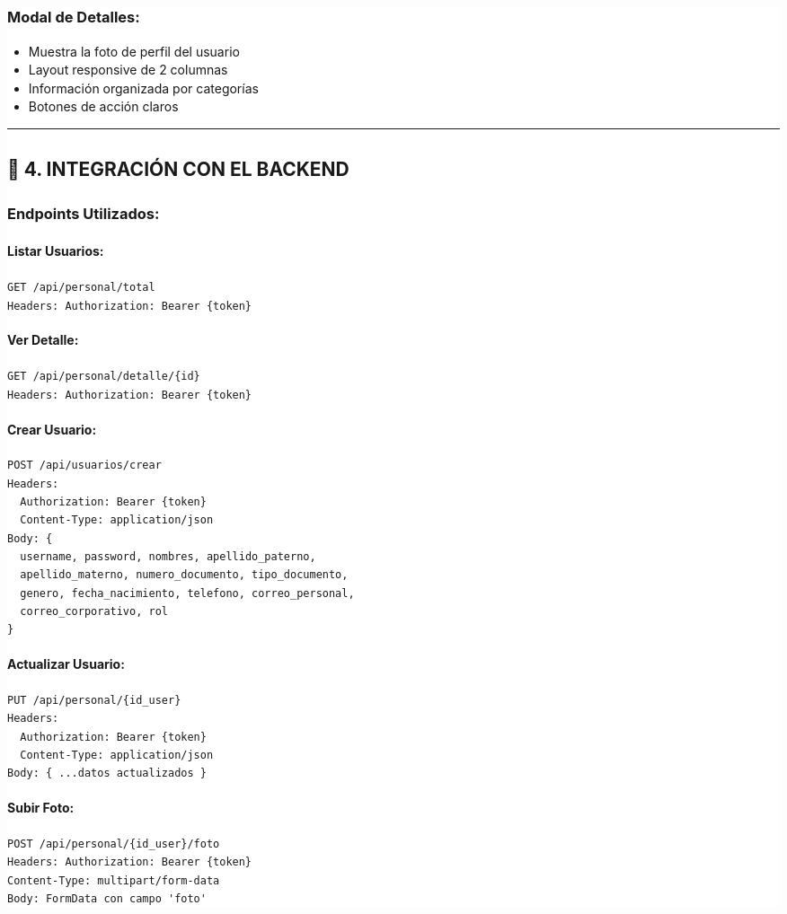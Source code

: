 ### Modal de Detalles:
- Muestra la foto de perfil del usuario
- Layout responsive de 2 columnas
- Información organizada por categorías
- Botones de acción claros

---

## 🔧 4. INTEGRACIÓN CON EL BACKEND

### Endpoints Utilizados:

#### Listar Usuarios:
```
GET /api/personal/total
Headers: Authorization: Bearer {token}
```

#### Ver Detalle:
```
GET /api/personal/detalle/{id}
Headers: Authorization: Bearer {token}
```

#### Crear Usuario:
```
POST /api/usuarios/crear
Headers: 
  Authorization: Bearer {token}
  Content-Type: application/json
Body: {
  username, password, nombres, apellido_paterno,
  apellido_materno, numero_documento, tipo_documento,
  genero, fecha_nacimiento, telefono, correo_personal,
  correo_corporativo, rol
}
```

#### Actualizar Usuario:
```
PUT /api/personal/{id_user}
Headers: 
  Authorization: Bearer {token}
  Content-Type: application/json
Body: { ...datos actualizados }
```

#### Subir Foto:
```
POST /api/personal/{id_user}/foto
Headers: Authorization: Bearer {token}
Content-Type: multipart/form-data
Body: FormData con campo 'foto'
```
